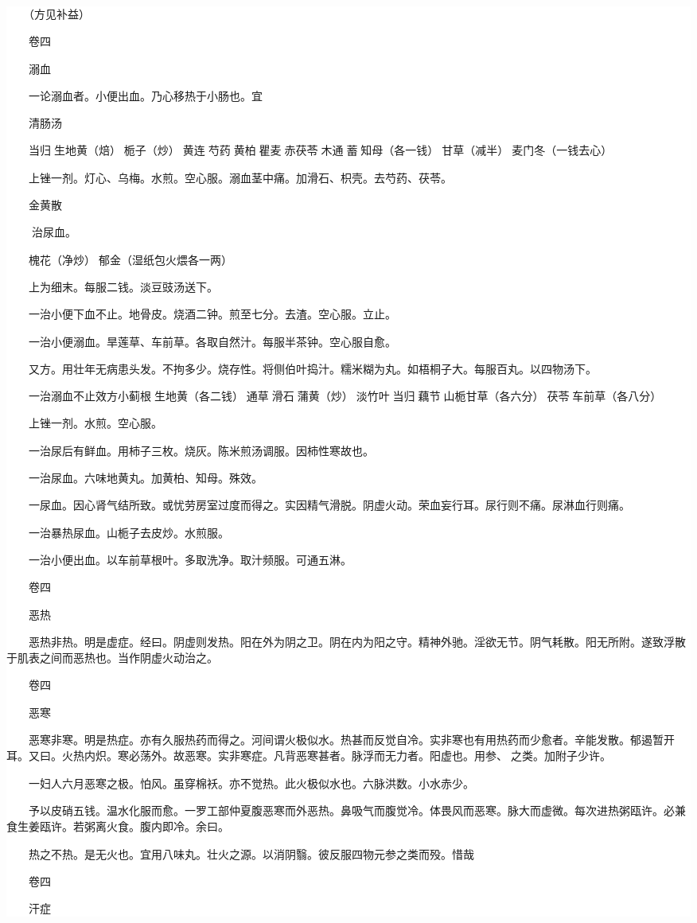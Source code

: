 　　（方见补益）

　　卷四

　　溺血

　　一论溺血者。小便出血。乃心移热于小肠也。宜

　　清肠汤

　　当归 生地黄（焙） 栀子（炒） 黄连 芍药 黄柏 瞿麦 赤茯苓 木通 蓄 知母（各一钱） 甘草（减半） 麦门冬（一钱去心）

　　上锉一剂。灯心、乌梅。水煎。空心服。溺血茎中痛。加滑石、枳壳。去芍药、茯苓。

　　金黄散

　　 治尿血。

　　槐花（净炒） 郁金（湿纸包火煨各一两）

　　上为细末。每服二钱。淡豆豉汤送下。

　　一治小便下血不止。地骨皮。烧酒二钟。煎至七分。去渣。空心服。立止。

　　一治小便溺血。旱莲草、车前草。各取自然汁。每服半茶钟。空心服自愈。

　　又方。用壮年无病患头发。不拘多少。烧存性。将侧伯叶捣汁。糯米糊为丸。如梧桐子大。每服百丸。以四物汤下。

　　一治溺血不止效方小蓟根 生地黄（各二钱） 通草 滑石 蒲黄（炒） 淡竹叶 当归 藕节 山栀甘草（各六分） 茯苓 车前草（各八分）

　　上锉一剂。水煎。空心服。

　　一治尿后有鲜血。用柿子三枚。烧灰。陈米煎汤调服。因柿性寒故也。

　　一治尿血。六味地黄丸。加黄柏、知母。殊效。

　　一尿血。因心肾气结所致。或忧劳房室过度而得之。实因精气滑脱。阴虚火动。荣血妄行耳。尿行则不痛。尿淋血行则痛。

　　一治暴热尿血。山栀子去皮炒。水煎服。

　　一治小便出血。以车前草根叶。多取洗净。取汁频服。可通五淋。

　　卷四

　　恶热

　　恶热非热。明是虚症。经曰。阴虚则发热。阳在外为阴之卫。阴在内为阳之守。精神外驰。淫欲无节。阴气耗散。阳无所附。遂致浮散于肌表之间而恶热也。当作阴虚火动治之。

　　卷四

　　恶寒

　　恶寒非寒。明是热症。亦有久服热药而得之。河间谓火极似水。热甚而反觉自冷。实非寒也有用热药而少愈者。辛能发散。郁遏暂开耳。又曰。火热内炽。寒必荡外。故恶寒。实非寒症。凡背恶寒甚者。脉浮而无力者。阳虚也。用参、 之类。加附子少许。

　　一妇人六月恶寒之极。怕风。虽穿棉袄。亦不觉热。此火极似水也。六脉洪数。小水赤少。

　　予以皮硝五钱。温水化服而愈。一罗工部仲夏腹恶寒而外恶热。鼻吸气而腹觉冷。体畏风而恶寒。脉大而虚微。每次进热粥瓯许。必兼食生姜瓯许。若粥离火食。腹内即冷。余曰。

　　热之不热。是无火也。宜用八味丸。壮火之源。以消阴翳。彼反服四物元参之类而殁。惜哉

　　卷四

　　汗症
